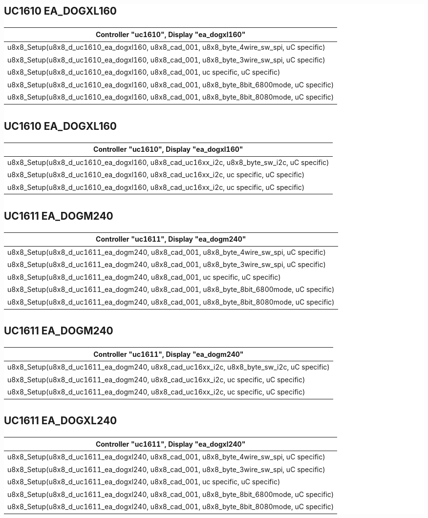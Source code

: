 ## UC1610 EA_DOGXL160
| Controller "uc1610", Display "ea_dogxl160" |
|---|
| u8x8_Setup(u8x8_d_uc1610_ea_dogxl160, u8x8_cad_001, u8x8_byte_4wire_sw_spi, uC specific) |
| u8x8_Setup(u8x8_d_uc1610_ea_dogxl160, u8x8_cad_001, u8x8_byte_3wire_sw_spi, uC specific) |
| u8x8_Setup(u8x8_d_uc1610_ea_dogxl160, u8x8_cad_001, uc specific, uC specific) |
| u8x8_Setup(u8x8_d_uc1610_ea_dogxl160, u8x8_cad_001, u8x8_byte_8bit_6800mode, uC specific) |
| u8x8_Setup(u8x8_d_uc1610_ea_dogxl160, u8x8_cad_001, u8x8_byte_8bit_8080mode, uC specific) |

## UC1610 EA_DOGXL160
| Controller "uc1610", Display "ea_dogxl160" |
|---|
| u8x8_Setup(u8x8_d_uc1610_ea_dogxl160, u8x8_cad_uc16xx_i2c, u8x8_byte_sw_i2c, uC specific) |
| u8x8_Setup(u8x8_d_uc1610_ea_dogxl160, u8x8_cad_uc16xx_i2c, uc specific, uC specific) |
| u8x8_Setup(u8x8_d_uc1610_ea_dogxl160, u8x8_cad_uc16xx_i2c, uc specific, uC specific) |

## UC1611 EA_DOGM240
| Controller "uc1611", Display "ea_dogm240" |
|---|
| u8x8_Setup(u8x8_d_uc1611_ea_dogm240, u8x8_cad_001, u8x8_byte_4wire_sw_spi, uC specific) |
| u8x8_Setup(u8x8_d_uc1611_ea_dogm240, u8x8_cad_001, u8x8_byte_3wire_sw_spi, uC specific) |
| u8x8_Setup(u8x8_d_uc1611_ea_dogm240, u8x8_cad_001, uc specific, uC specific) |
| u8x8_Setup(u8x8_d_uc1611_ea_dogm240, u8x8_cad_001, u8x8_byte_8bit_6800mode, uC specific) |
| u8x8_Setup(u8x8_d_uc1611_ea_dogm240, u8x8_cad_001, u8x8_byte_8bit_8080mode, uC specific) |

## UC1611 EA_DOGM240
| Controller "uc1611", Display "ea_dogm240" |
|---|
| u8x8_Setup(u8x8_d_uc1611_ea_dogm240, u8x8_cad_uc16xx_i2c, u8x8_byte_sw_i2c, uC specific) |
| u8x8_Setup(u8x8_d_uc1611_ea_dogm240, u8x8_cad_uc16xx_i2c, uc specific, uC specific) |
| u8x8_Setup(u8x8_d_uc1611_ea_dogm240, u8x8_cad_uc16xx_i2c, uc specific, uC specific) |

## UC1611 EA_DOGXL240
| Controller "uc1611", Display "ea_dogxl240" |
|---|
| u8x8_Setup(u8x8_d_uc1611_ea_dogxl240, u8x8_cad_001, u8x8_byte_4wire_sw_spi, uC specific) |
| u8x8_Setup(u8x8_d_uc1611_ea_dogxl240, u8x8_cad_001, u8x8_byte_3wire_sw_spi, uC specific) |
| u8x8_Setup(u8x8_d_uc1611_ea_dogxl240, u8x8_cad_001, uc specific, uC specific) |
| u8x8_Setup(u8x8_d_uc1611_ea_dogxl240, u8x8_cad_001, u8x8_byte_8bit_6800mode, uC specific) |
| u8x8_Setup(u8x8_d_uc1611_ea_dogxl240, u8x8_cad_001, u8x8_byte_8bit_8080mode, uC specific) |
